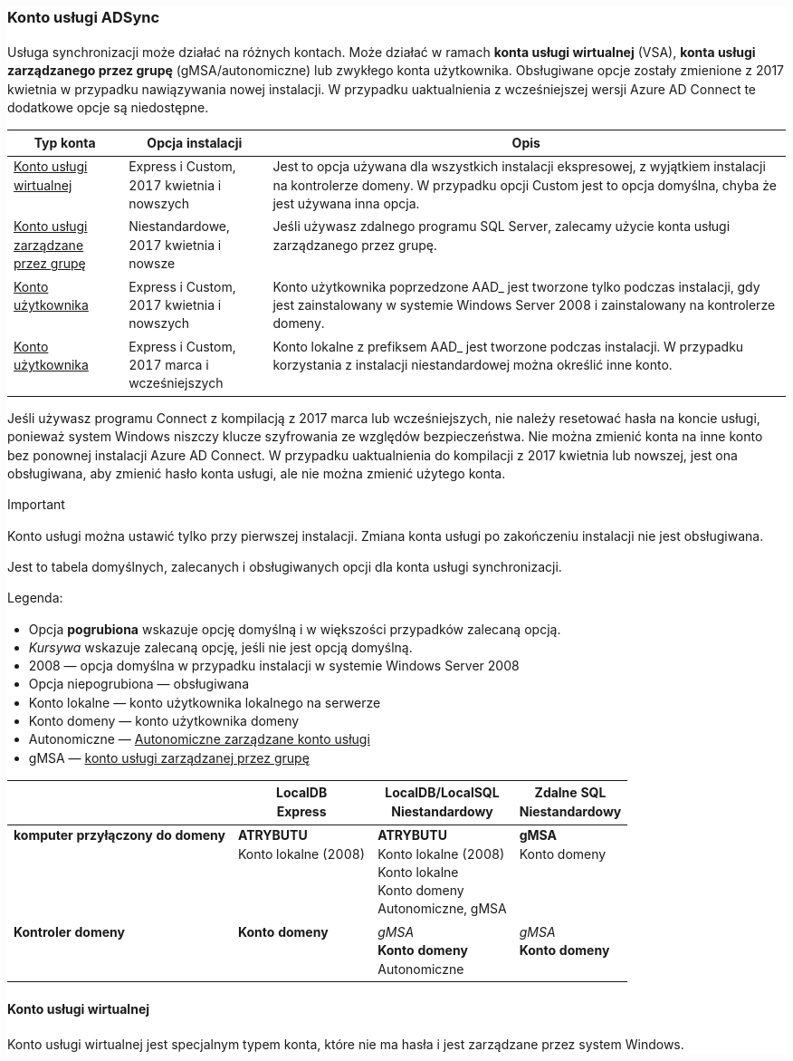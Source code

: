 ### <a name="adsync-service-account"></a>Konto usługi ADSync
Usługa synchronizacji może działać na różnych kontach. Może działać w ramach **konta usługi wirtualnej** (VSA), **konta usługi zarządzanego przez grupę** (gMSA/autonomiczne) lub zwykłego konta użytkownika. Obsługiwane opcje zostały zmienione z 2017 kwietnia w przypadku nawiązywania nowej instalacji. W przypadku uaktualnienia z wcześniejszej wersji Azure AD Connect te dodatkowe opcje są niedostępne.

| Typ konta | Opcja instalacji | Opis |
| --- | --- | --- |
| [Konto usługi wirtualnej](#virtual-service-account) | Express i Custom, 2017 kwietnia i nowszych | Jest to opcja używana dla wszystkich instalacji ekspresowej, z wyjątkiem instalacji na kontrolerze domeny. W przypadku opcji Custom jest to opcja domyślna, chyba że jest używana inna opcja. |
| [Konto usługi zarządzane przez grupę](#group-managed-service-account) | Niestandardowe, 2017 kwietnia i nowsze | Jeśli używasz zdalnego programu SQL Server, zalecamy użycie konta usługi zarządzanego przez grupę. |
| [Konto użytkownika](#user-account) | Express i Custom, 2017 kwietnia i nowszych | Konto użytkownika poprzedzone AAD_ jest tworzone tylko podczas instalacji, gdy jest zainstalowany w systemie Windows Server 2008 i zainstalowany na kontrolerze domeny. |
| [Konto użytkownika](#user-account) | Express i Custom, 2017 marca i wcześniejszych | Konto lokalne z prefiksem AAD_ jest tworzone podczas instalacji. W przypadku korzystania z instalacji niestandardowej można określić inne konto. |

Jeśli używasz programu Connect z kompilacją z 2017 marca lub wcześniejszych, nie należy resetować hasła na koncie usługi, ponieważ system Windows niszczy klucze szyfrowania ze względów bezpieczeństwa. Nie można zmienić konta na inne konto bez ponownej instalacji Azure AD Connect. W przypadku uaktualnienia do kompilacji z 2017 kwietnia lub nowszej, jest ona obsługiwana, aby zmienić hasło konta usługi, ale nie można zmienić użytego konta.

> [!Important]
> Konto usługi można ustawić tylko przy pierwszej instalacji. Zmiana konta usługi po zakończeniu instalacji nie jest obsługiwana.

Jest to tabela domyślnych, zalecanych i obsługiwanych opcji dla konta usługi synchronizacji.

Legenda:

- Opcja **pogrubiona** wskazuje opcję domyślną i w większości przypadków zalecaną opcją.
- *Kursywa* wskazuje zalecaną opcję, jeśli nie jest opcją domyślną.
- 2008 — opcja domyślna w przypadku instalacji w systemie Windows Server 2008
- Opcja niepogrubiona — obsługiwana
- Konto lokalne — konto użytkownika lokalnego na serwerze
- Konto domeny — konto użytkownika domeny
- Autonomiczne — [Autonomiczne zarządzane konto usługi](/previous-versions/windows/it-pro/windows-server-2008-R2-and-2008/dd548356(v=ws.10))
- gMSA — [konto usługi zarządzanej przez grupę](/previous-versions/windows/it-pro/windows-server-2012-R2-and-2012/hh831782(v=ws.11))

| | LocalDB</br>Express | LocalDB/LocalSQL</br>Niestandardowy | Zdalne SQL</br>Niestandardowy |
| --- | --- | --- | --- |
| **komputer przyłączony do domeny** | **ATRYBUTU**</br>Konto lokalne (2008) | **ATRYBUTU**</br>Konto lokalne (2008)</br>Konto lokalne</br>Konto domeny</br>Autonomiczne, gMSA | **gMSA**</br>Konto domeny |
| **Kontroler domeny** | **Konto domeny** | *gMSA*</br>**Konto domeny**</br>Autonomiczne| *gMSA*</br>**Konto domeny**|

#### <a name="virtual-service-account"></a>Konto usługi wirtualnej
Konto usługi wirtualnej jest specjalnym typem konta, które nie ma hasła i jest zarządzane przez system Windows.
